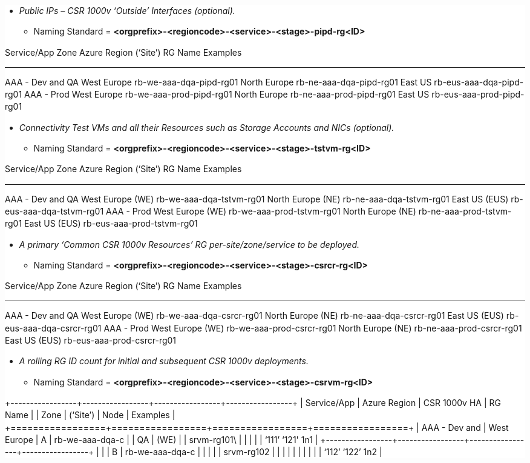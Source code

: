 -   *Public IPs – CSR 1000v ‘Outside’ Interfaces (optional).*

    -   Naming Standard =
        **&lt;orgprefix&gt;-&lt;regioncode&gt;-&lt;service&gt;-&lt;stage&gt;-pipd-rg&lt;ID&gt;**

  Service/App Zone   Azure Region (‘Site’)   RG Name Examples
  ------------------ ----------------------- ---------------------------
  AAA - Dev and QA   West Europe             rb-we-aaa-dqa-pipd-rg01
                     North Europe            rb-ne-aaa-dqa-pipd-rg01
                     East US                 rb-eus-aaa-dqa-pipd-rg01
  AAA - Prod         West Europe             rb-we-aaa-prod-pipd-rg01
                     North Europe            rb-ne-aaa-prod-pipd-rg01
                     East US                 rb-eus-aaa-prod-pipd-rg01

-   *Connectivity Test VMs and all their Resources such as Storage
    Accounts and NICs (optional).*

    -   Naming Standard =
        **&lt;orgprefix&gt;-&lt;regioncode&gt;-&lt;service&gt;-&lt;stage&gt;-tstvm-rg&lt;ID&gt;**

  Service/App Zone   Azure Region (‘Site’)   RG Name Examples
  ------------------ ----------------------- ----------------------------
  AAA - Dev and QA   West Europe (WE)        rb-we-aaa-dqa-tstvm-rg01
                     North Europe (NE)       rb-ne-aaa-dqa-tstvm-rg01
                     East US (EUS)           rb-eus-aaa-dqa-tstvm-rg01
  AAA - Prod         West Europe (WE)        rb-we-aaa-prod-tstvm-rg01
                     North Europe (NE)       rb-ne-aaa-prod-tstvm-rg01
                     East US (EUS)           rb-eus-aaa-prod-tstvm-rg01

-   *A primary ‘Common CSR 1000v Resources’ RG per-site/zone/service to
    be deployed.*

    -   Naming Standard =
        **&lt;orgprefix&gt;-&lt;regioncode&gt;-&lt;service&gt;-&lt;stage&gt;-csrcr-rg&lt;ID&gt;**

  Service/App Zone   Azure Region (‘Site’)   RG Name Examples
  ------------------ ----------------------- ----------------------------
  AAA - Dev and QA   West Europe (WE)        rb-we-aaa-dqa-csrcr-rg01
                     North Europe (NE)       rb-ne-aaa-dqa-csrcr-rg01
                     East US (EUS)           rb-eus-aaa-dqa-csrcr-rg01
  AAA - Prod         West Europe (WE)        rb-we-aaa-prod-csrcr-rg01
                     North Europe (NE)       rb-ne-aaa-prod-csrcr-rg01
                     East US (EUS)           rb-eus-aaa-prod-csrcr-rg01

-   *A rolling RG ID count for initial and subsequent CSR 1000v
    deployments.*

    -   Naming Standard =
        **&lt;orgprefix&gt;-&lt;regioncode&gt;-&lt;service&gt;-&lt;stage&gt;-csrvm-rg&lt;ID&gt;**

+-----------------+-----------------+-----------------+-----------------+
| Service/App     | Azure Region    | CSR 1000v HA    | RG Name         |
| Zone            | (‘Site’)        | Node            | Examples        |
+=================+=================+=================+=================+
| AAA - Dev and   | West Europe     | A               | rb-we-aaa-dqa-c |
| QA              | (WE)            |                 | srvm-rg101\     |
|                 |                 |                 | ‘111’ ‘121' 1n1 |
+-----------------+-----------------+-----------------+-----------------+
|                 |                 | B               | rb-we-aaa-dqa-c |
|                 |                 |                 | srvm-rg102      |
|                 |                 |                 |                 |
|                 |                 |                 | ‘112’ ‘122’ 1n2 |